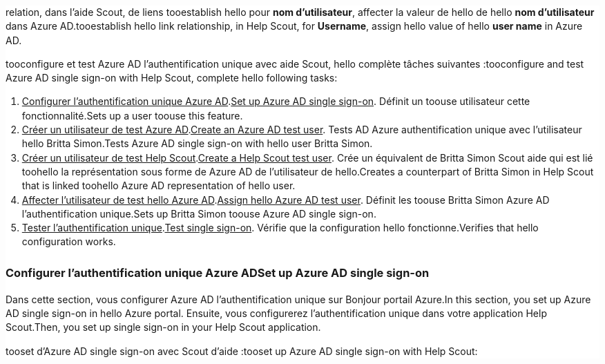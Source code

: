 <span data-ttu-id="1509b-139">relation, dans l’aide Scout, de liens tooestablish hello pour **nom d’utilisateur**, affecter la valeur de hello de hello **nom d’utilisateur** dans Azure AD.</span><span class="sxs-lookup"><span data-stu-id="1509b-139">tooestablish hello link relationship, in Help Scout, for **Username**, assign hello value of hello **user name** in Azure AD.</span></span>

<span data-ttu-id="1509b-140">tooconfigure et test Azure AD l’authentification unique avec aide Scout, hello complète tâches suivantes :</span><span class="sxs-lookup"><span data-stu-id="1509b-140">tooconfigure and test Azure AD single sign-on with Help Scout, complete hello following tasks:</span></span>

1. <span data-ttu-id="1509b-141">[Configurer l’authentification unique Azure AD](#set-up-azure-ad-single-sign-on).</span><span class="sxs-lookup"><span data-stu-id="1509b-141">[Set up Azure AD single sign-on](#set-up-azure-ad-single-sign-on).</span></span> <span data-ttu-id="1509b-142">Définit un toouse utilisateur cette fonctionnalité.</span><span class="sxs-lookup"><span data-stu-id="1509b-142">Sets up a user toouse this feature.</span></span>
2. <span data-ttu-id="1509b-143">[Créer un utilisateur de test Azure AD](#create-an-azure-ad-test-user).</span><span class="sxs-lookup"><span data-stu-id="1509b-143">[Create an Azure AD test user](#create-an-azure-ad-test-user).</span></span> <span data-ttu-id="1509b-144">Tests AD Azure authentification unique avec l’utilisateur hello Britta Simon.</span><span class="sxs-lookup"><span data-stu-id="1509b-144">Tests Azure AD single sign-on with hello user Britta Simon.</span></span>
3. <span data-ttu-id="1509b-145">[Créer un utilisateur de test Help Scout](#create-a-help-scout-test-user).</span><span class="sxs-lookup"><span data-stu-id="1509b-145">[Create a Help Scout test user](#create-a-help-scout-test-user).</span></span> <span data-ttu-id="1509b-146">Crée un équivalent de Britta Simon Scout aide qui est lié toohello la représentation sous forme de Azure AD de l’utilisateur de hello.</span><span class="sxs-lookup"><span data-stu-id="1509b-146">Creates a counterpart of Britta Simon in Help Scout that is linked toohello Azure AD representation of hello user.</span></span>
4. <span data-ttu-id="1509b-147">[Affecter l’utilisateur de test hello Azure AD](#assign-the-azure-ad-test-user).</span><span class="sxs-lookup"><span data-stu-id="1509b-147">[Assign hello Azure AD test user](#assign-the-azure-ad-test-user).</span></span> <span data-ttu-id="1509b-148">Définit les toouse Britta Simon Azure AD l’authentification unique.</span><span class="sxs-lookup"><span data-stu-id="1509b-148">Sets up Britta Simon toouse Azure AD single sign-on.</span></span>
5. <span data-ttu-id="1509b-149">[Tester l’authentification unique](#test-single-sign-on).</span><span class="sxs-lookup"><span data-stu-id="1509b-149">[Test single sign-on](#test-single-sign-on).</span></span> <span data-ttu-id="1509b-150">Vérifie que la configuration hello fonctionne.</span><span class="sxs-lookup"><span data-stu-id="1509b-150">Verifies that hello configuration works.</span></span>

### <a name="set-up-azure-ad-single-sign-on"></a><span data-ttu-id="1509b-151">Configurer l’authentification unique Azure AD</span><span class="sxs-lookup"><span data-stu-id="1509b-151">Set up Azure AD single sign-on</span></span>

<span data-ttu-id="1509b-152">Dans cette section, vous configurer Azure AD l’authentification unique sur Bonjour portail Azure.</span><span class="sxs-lookup"><span data-stu-id="1509b-152">In this section, you set up Azure AD single sign-on in hello Azure portal.</span></span> <span data-ttu-id="1509b-153">Ensuite, vous configurerez l’authentification unique dans votre application Help Scout.</span><span class="sxs-lookup"><span data-stu-id="1509b-153">Then, you set up single sign-on in your Help Scout application.</span></span>

<span data-ttu-id="1509b-154">tooset d’Azure AD single sign-on avec Scout d’aide :</span><span class="sxs-lookup"><span data-stu-id="1509b-154">tooset up Azure AD single sign-on with Help Scout:</span></span>
